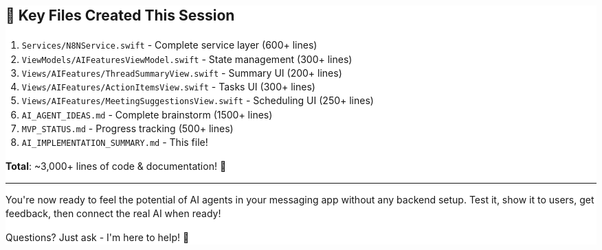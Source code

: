 
## 📝 Key Files Created This Session

1. `Services/N8NService.swift` - Complete service layer (600+ lines)
2. `ViewModels/AIFeaturesViewModel.swift` - State management (300+ lines)
3. `Views/AIFeatures/ThreadSummaryView.swift` - Summary UI (200+ lines)
4. `Views/AIFeatures/ActionItemsView.swift` - Tasks UI (300+ lines)
5. `Views/AIFeatures/MeetingSuggestionsView.swift` - Scheduling UI (250+ lines)
6. `AI_AGENT_IDEAS.md` - Complete brainstorm (1500+ lines)
7. `MVP_STATUS.md` - Progress tracking (500+ lines)
8. `AI_IMPLEMENTATION_SUMMARY.md` - This file!

**Total**: ~3,000+ lines of code & documentation! 🎉

---

You're now ready to feel the potential of AI agents in your messaging app without any backend setup. Test it, show it to users, get feedback, then connect the real AI when ready!

Questions? Just ask - I'm here to help! 🚀

